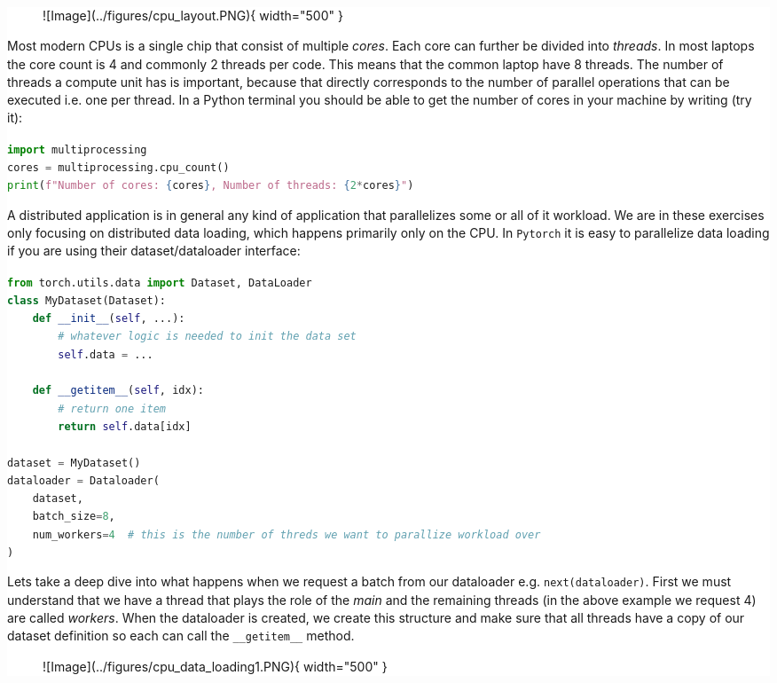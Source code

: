 <figure markdown>
![Image](../figures/cpu_layout.PNG){ width="500" }
</figure>

Most modern CPUs is a single chip that consist of multiple *cores*. Each core can further be divided into *threads*.
In most laptops the core count is 4 and commonly 2 threads per code. This means that the common laptop have 8 threads.
The number of threads a compute unit has is important, because that directly corresponds to the number of parallel
operations that can be executed i.e. one per thread. In a Python terminal you should be able to get the number of
cores in your machine by writing (try it):

```python
import multiprocessing
cores = multiprocessing.cpu_count()
print(f"Number of cores: {cores}, Number of threads: {2*cores}")
```

A distributed application is in general any kind of application that parallelizes some or all of it workload. We are
in these exercises only focusing on distributed data loading, which happens primarily only on the CPU. In `Pytorch` it
is easy to parallelize data loading if you are using their dataset/dataloader interface:

```python
from torch.utils.data import Dataset, DataLoader
class MyDataset(Dataset):
    def __init__(self, ...):
        # whatever logic is needed to init the data set
        self.data = ...

    def __getitem__(self, idx):
        # return one item
        return self.data[idx]

dataset = MyDataset()
dataloader = Dataloader(
    dataset,
    batch_size=8,
    num_workers=4  # this is the number of threds we want to parallize workload over
)
```

Lets take a deep dive into what happens when we request a batch from our dataloader e.g. ``next(dataloader)``. First we
must understand that we have a thread that plays the role of the *main* and the remaining threads (in the above example
we request 4) are called *workers*. When the dataloader is created, we create this structure and make sure that all
threads have a copy of our dataset definition so each can call the `__getitem__` method.

<figure markdown>
![Image](../figures/cpu_data_loading1.PNG){ width="500" }
</figure>
